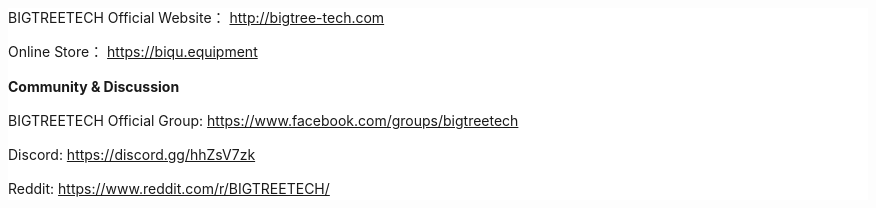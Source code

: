 BIGTREETECH Official Website：            				 http://bigtree-tech.com

Online Store：                                           				 https://biqu.equipment

**Community & Discussion**

BIGTREETECH Official Group: 								  https://www.facebook.com/groups/bigtreetech

Discord: 																	   https://discord.gg/hhZsV7zk

Reddit:																		  https://www.reddit.com/r/BIGTREETECH/
